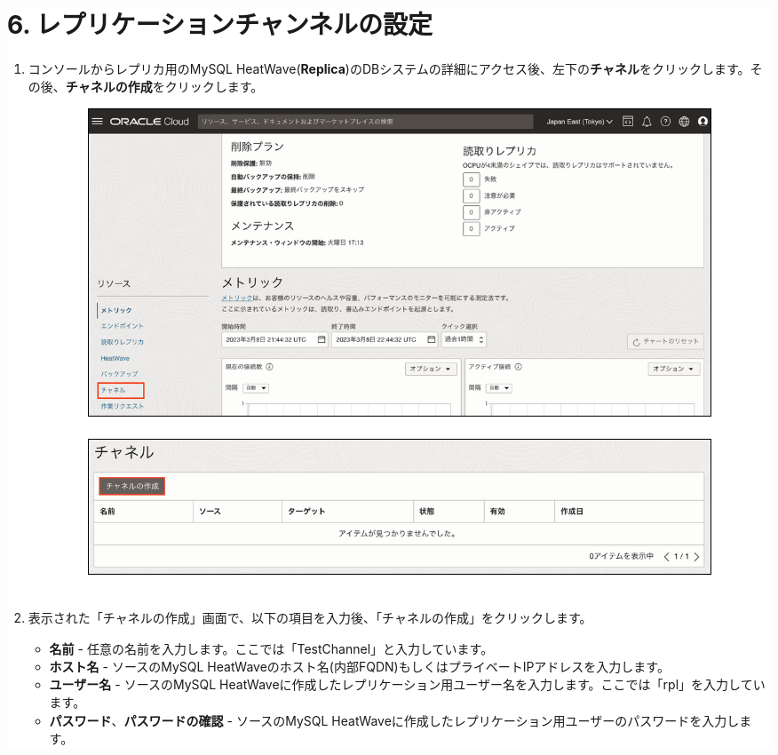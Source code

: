 <a id="anchor6"></a>

# 6. レプリケーションチャンネルの設定

1. コンソールからレプリカ用のMySQL HeatWave(**Replica**)のDBシステムの詳細にアクセス後、左下の**チャネル**をクリックします。その後、**チャネルの作成**をクリックします。

    <div align="center">
    <img width="700" alt="img1.png" src="img1.png" style="border: 1px black solid;">
    </div>
    <br>

    <div align="center">
    <img width="700" alt="img2.png" src="img2.png" style="border: 1px black solid;">
    </div>
    <br>

2. 表示された「チャネルの作成」画面で、以下の項目を入力後、「チャネルの作成」をクリックします。

    - **名前** - 任意の名前を入力します。ここでは「TestChannel」と入力しています。
    - **ホスト名** - ソースのMySQL HeatWaveのホスト名(内部FQDN)もしくはプライベートIPアドレスを入力します。
    - **ユーザー名** - ソースのMySQL HeatWaveに作成したレプリケーション用ユーザー名を入力します。ここでは「rpl」を入力しています。
    - **パスワード**、**パスワードの確認** - ソースのMySQL HeatWaveに作成したレプリケーション用ユーザーのパスワードを入力します。
